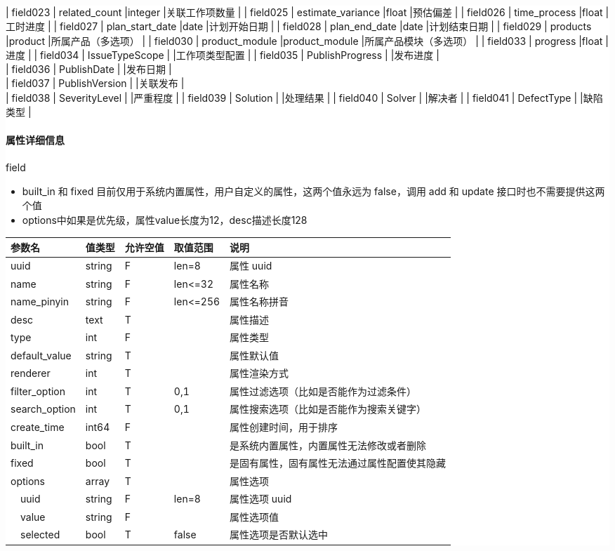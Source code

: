 | field023 | related_count       |integer             |关联工作项数量                                                                           |
| field025 | estimate_variance   |float               |预估偏差                                                                              |
| field026 | time_process        |float               |工时进度                                                                              |
| field027 | plan_start_date     |date                |计划开始日期                                                                           |
| field028 | plan_end_date       |date                |计划结束日期                                                                           |
| field029 | products            |product             |所属产品（多选项）                                                                      |
| field030 | product_module      |product_module      |所属产品模块（多选项）                                                                  |
| field033 | progress            |float               |进度                                                                                  |
| field034 | IssueTypeScope      |                    |工作项类型配置 |
| field035 | PublishProgress     |                    |发布进度     |  
| field036 | PublishDate         |                    |发布日期     |  
| field037 | PublishVersion      |                    |关联发布     |  
| field038 | SeverityLevel       |                    |严重程度      | 
| field039 | Solution            |                    |处理结果      | 
| field040 | Solver              |                    |解决者        | 
| field041 | DefectType          |                    |缺陷类型       |



#### 属性详细信息

field
- built_in 和 fixed 目前仅用于系统内置属性，用户自定义的属性，这两个值永远为 false，调用 add 和 update 接口时也不需要提供这两个值
- options中如果是优先级，属性value长度为12，desc描述长度128

| 参数名                                    | 值类型  | 允许空值  | 取值范围  | 说明                                               |
| :--------------------------------------- | :----- | :------- | :------- | :------------------------------------------------- |
| uuid                                     | string | F        | len=8    | 属性 uuid                                      |
| name                                     | string | F        | len<=32  | 属性名称                                       |
| name_pinyin                              | string | F        | len<=256 | 属性名称拼音                                   |
| desc                                     | text   | T        |          | 属性描述                                       |
| type                                     | int    | F        |          | 属性类型                                       |
| default_value                            | string | T        |          | 属性默认值                                     |
| renderer                                 | int    | T        |          | 属性渲染方式                                   |
| filter_option                            | int    | T        | 0,1      | 属性过滤选项（比如是否能作为过滤条件）         |
| search_option                            | int    | T        | 0,1      | 属性搜索选项（比如是否能作为搜索关键字）       |
| create_time                              | int64  | F        |          | 属性创建时间，用于排序                         |
| built_in                                 | bool   | T        |          | 是系统内置属性，内置属性无法修改或者删除       |
| fixed                                    | bool   | T        |          | 是固有属性，固有属性无法通过属性配置使其隐藏   |
| options                                  | array  | T        |          | 属性选项                                       |
| &emsp;uuid                               | string | F        | len=8    | 属性选项 uuid                                  |
| &emsp;value                              | string | F        |          | 属性选项值                                     |
| &emsp;selected                           | bool   | T        | false    | 属性选项是否默认选中                           |